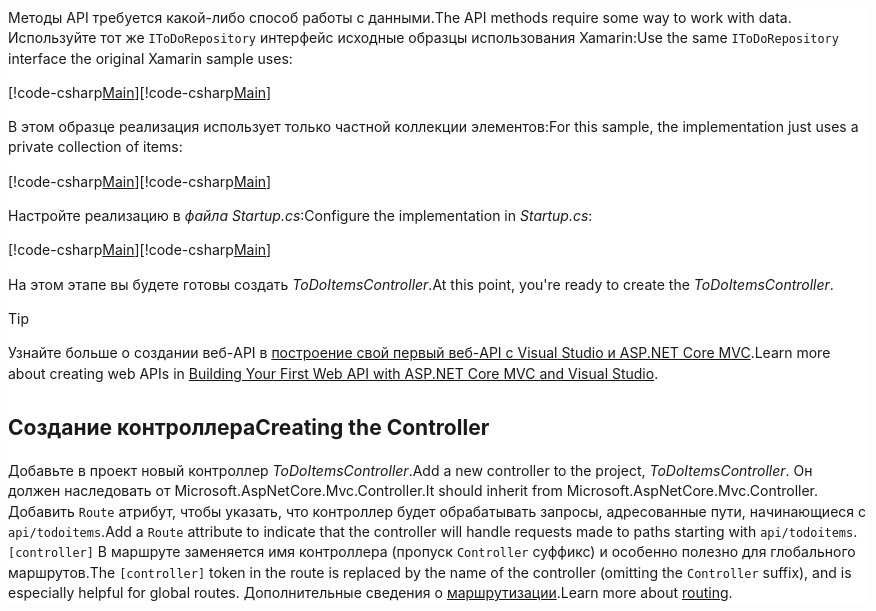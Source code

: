 <span data-ttu-id="08883-140">Методы API требуется какой-либо способ работы с данными.</span><span class="sxs-lookup"><span data-stu-id="08883-140">The API methods require some way to work with data.</span></span> <span data-ttu-id="08883-141">Используйте тот же `IToDoRepository` интерфейс исходные образцы использования Xamarin:</span><span class="sxs-lookup"><span data-stu-id="08883-141">Use the same `IToDoRepository` interface the original Xamarin sample uses:</span></span>

<span data-ttu-id="08883-142">[!code-csharp[Main](native-mobile-backend/sample/ToDoApi/src/ToDoApi/Interfaces/IToDoRepository.cs)]</span><span class="sxs-lookup"><span data-stu-id="08883-142">[!code-csharp[Main](native-mobile-backend/sample/ToDoApi/src/ToDoApi/Interfaces/IToDoRepository.cs)]</span></span>

<span data-ttu-id="08883-143">В этом образце реализация использует только частной коллекции элементов:</span><span class="sxs-lookup"><span data-stu-id="08883-143">For this sample, the implementation just uses a private collection of items:</span></span>

<span data-ttu-id="08883-144">[!code-csharp[Main](native-mobile-backend/sample/ToDoApi/src/ToDoApi/Services/ToDoRepository.cs)]</span><span class="sxs-lookup"><span data-stu-id="08883-144">[!code-csharp[Main](native-mobile-backend/sample/ToDoApi/src/ToDoApi/Services/ToDoRepository.cs)]</span></span>

<span data-ttu-id="08883-145">Настройте реализацию в *файла Startup.cs*:</span><span class="sxs-lookup"><span data-stu-id="08883-145">Configure the implementation in *Startup.cs*:</span></span>

<span data-ttu-id="08883-146">[!code-csharp[Main](native-mobile-backend/sample/ToDoApi/src/ToDoApi/Startup.cs?highlight=6&range=29-35)]</span><span class="sxs-lookup"><span data-stu-id="08883-146">[!code-csharp[Main](native-mobile-backend/sample/ToDoApi/src/ToDoApi/Startup.cs?highlight=6&range=29-35)]</span></span>

<span data-ttu-id="08883-147">На этом этапе вы будете готовы создать *ToDoItemsController*.</span><span class="sxs-lookup"><span data-stu-id="08883-147">At this point, you're ready to create the *ToDoItemsController*.</span></span>

> [!TIP]
> <span data-ttu-id="08883-148">Узнайте больше о создании веб-API в [построение свой первый веб-API с Visual Studio и ASP.NET Core MVC](../tutorials/first-web-api.md).</span><span class="sxs-lookup"><span data-stu-id="08883-148">Learn more about creating web APIs in [Building Your First Web API with ASP.NET Core MVC and Visual Studio](../tutorials/first-web-api.md).</span></span>

## <a name="creating-the-controller"></a><span data-ttu-id="08883-149">Создание контроллера</span><span class="sxs-lookup"><span data-stu-id="08883-149">Creating the Controller</span></span>

<span data-ttu-id="08883-150">Добавьте в проект новый контроллер *ToDoItemsController*.</span><span class="sxs-lookup"><span data-stu-id="08883-150">Add a new controller to the project, *ToDoItemsController*.</span></span> <span data-ttu-id="08883-151">Он должен наследовать от Microsoft.AspNetCore.Mvc.Controller.</span><span class="sxs-lookup"><span data-stu-id="08883-151">It should inherit from Microsoft.AspNetCore.Mvc.Controller.</span></span> <span data-ttu-id="08883-152">Добавить `Route` атрибут, чтобы указать, что контроллер будет обрабатывать запросы, адресованные пути, начинающиеся с `api/todoitems`.</span><span class="sxs-lookup"><span data-stu-id="08883-152">Add a `Route` attribute to indicate that the controller will handle requests made to paths starting with `api/todoitems`.</span></span> <span data-ttu-id="08883-153">`[controller]` В маршруте заменяется имя контроллера (пропуск `Controller` суффикс) и особенно полезно для глобального маршрутов.</span><span class="sxs-lookup"><span data-stu-id="08883-153">The `[controller]` token in the route is replaced by the name of the controller (omitting the `Controller` suffix), and is especially helpful for global routes.</span></span> <span data-ttu-id="08883-154">Дополнительные сведения о [маршрутизации](../fundamentals/routing.md).</span><span class="sxs-lookup"><span data-stu-id="08883-154">Learn more about [routing](../fundamentals/routing.md).</span></span>
